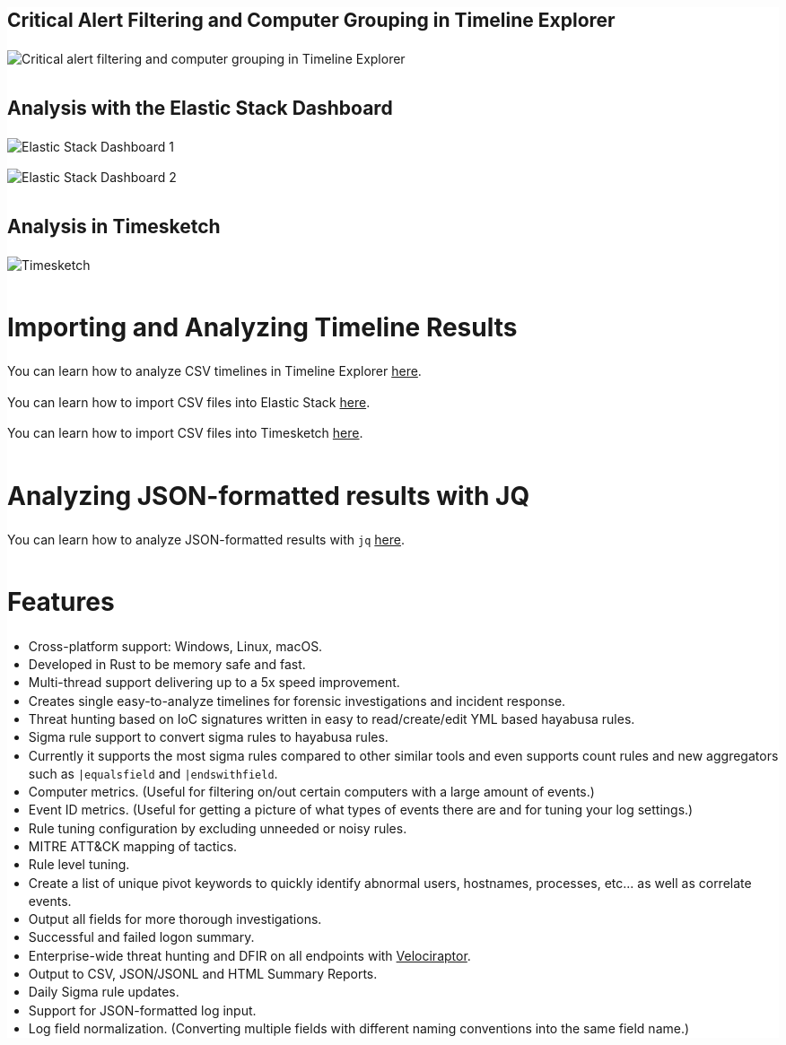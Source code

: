 ## Critical Alert Filtering and Computer Grouping in Timeline Explorer

![Critical alert filtering and computer grouping in Timeline Explorer](screenshots/TimelineExplorer-CriticalAlerts-ComputerGrouping.png)

## Analysis with the Elastic Stack Dashboard

![Elastic Stack Dashboard 1](doc/ElasticStackImport/17-HayabusaDashboard-1.png)

![Elastic Stack Dashboard 2](doc/ElasticStackImport/18-HayabusaDashboard-2.png)

## Analysis in Timesketch

![Timesketch](screenshots/TimesketchAnalysis.png)

# Importing and Analyzing Timeline Results

You can learn how to analyze CSV timelines in Timeline Explorer [here](doc/TimelineExplorerAnalysis/TimelineExplorerAnalysis-English.md).

You can learn how to import CSV files into Elastic Stack [here](doc/ElasticStackImport/ElasticStackImport-English.md).

You can learn how to import CSV files into Timesketch [here](doc/TimesketchImport/TimesketchImport-English.md).

# Analyzing JSON-formatted results with JQ

You can learn how to analyze JSON-formatted results with `jq` [here](doc/AnalysisWithJQ-English.md).

# Features

* Cross-platform support: Windows, Linux, macOS.
* Developed in Rust to be memory safe and fast.
* Multi-thread support delivering up to a 5x speed improvement.
* Creates single easy-to-analyze timelines for forensic investigations and incident response.
* Threat hunting based on IoC signatures written in easy to read/create/edit YML based hayabusa rules.
* Sigma rule support to convert sigma rules to hayabusa rules.
* Currently it supports the most sigma rules compared to other similar tools and even supports count rules and new aggregators such as `|equalsfield` and `|endswithfield`.
* Computer metrics. (Useful for filtering on/out certain computers with a large amount of events.)
* Event ID metrics. (Useful for getting a picture of what types of events there are and for tuning your log settings.)
* Rule tuning configuration by excluding unneeded or noisy rules.
* MITRE ATT&CK mapping of tactics.
* Rule level tuning.
* Create a list of unique pivot keywords to quickly identify abnormal users, hostnames, processes, etc... as well as correlate events.
* Output all fields for more thorough investigations.
* Successful and failed logon summary.
* Enterprise-wide threat hunting and DFIR on all endpoints with [Velociraptor](https://docs.velociraptor.app/).
* Output to CSV, JSON/JSONL and HTML Summary Reports.
* Daily Sigma rule updates.
* Support for JSON-formatted log input.
* Log field normalization. (Converting multiple fields with different naming conventions into the same field name.)